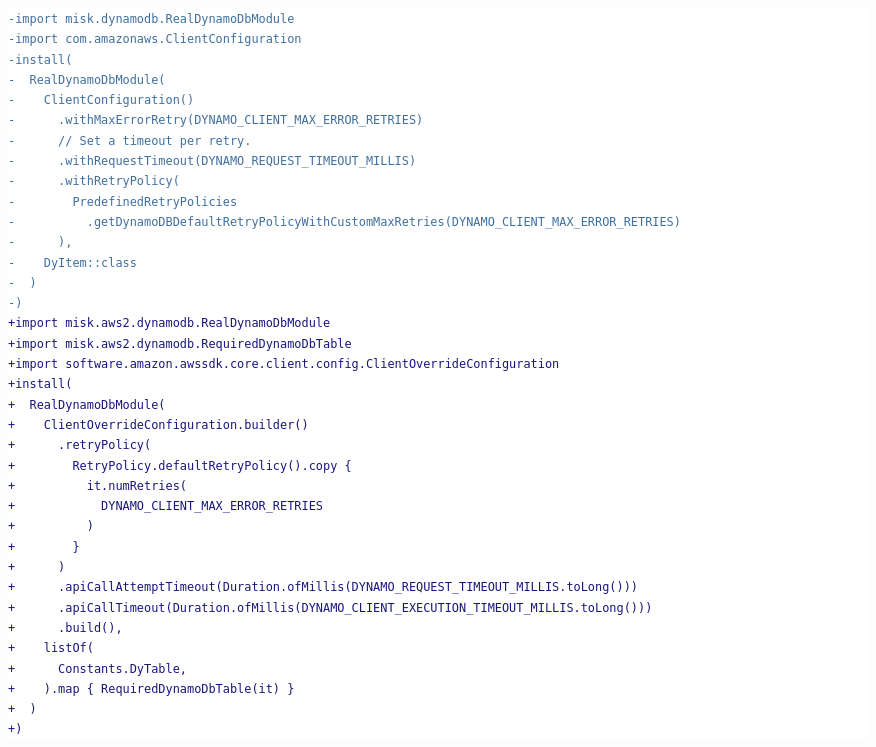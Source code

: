 ```diff
-import misk.dynamodb.RealDynamoDbModule
-import com.amazonaws.ClientConfiguration
-install(
-  RealDynamoDbModule(
-    ClientConfiguration()
-      .withMaxErrorRetry(DYNAMO_CLIENT_MAX_ERROR_RETRIES)
-      // Set a timeout per retry.
-      .withRequestTimeout(DYNAMO_REQUEST_TIMEOUT_MILLIS)
-      .withRetryPolicy(
-        PredefinedRetryPolicies
-          .getDynamoDBDefaultRetryPolicyWithCustomMaxRetries(DYNAMO_CLIENT_MAX_ERROR_RETRIES)
-      ),
-    DyItem::class
-  )
-)
+import misk.aws2.dynamodb.RealDynamoDbModule
+import misk.aws2.dynamodb.RequiredDynamoDbTable
+import software.amazon.awssdk.core.client.config.ClientOverrideConfiguration
+install(
+  RealDynamoDbModule(
+    ClientOverrideConfiguration.builder()
+      .retryPolicy(
+        RetryPolicy.defaultRetryPolicy().copy {
+          it.numRetries(
+            DYNAMO_CLIENT_MAX_ERROR_RETRIES
+          )
+        }
+      )
+      .apiCallAttemptTimeout(Duration.ofMillis(DYNAMO_REQUEST_TIMEOUT_MILLIS.toLong()))
+      .apiCallTimeout(Duration.ofMillis(DYNAMO_CLIENT_EXECUTION_TIMEOUT_MILLIS.toLong()))
+      .build(),
+    listOf(
+      Constants.DyTable,
+    ).map { RequiredDynamoDbTable(it) }
+  )
+)
```
